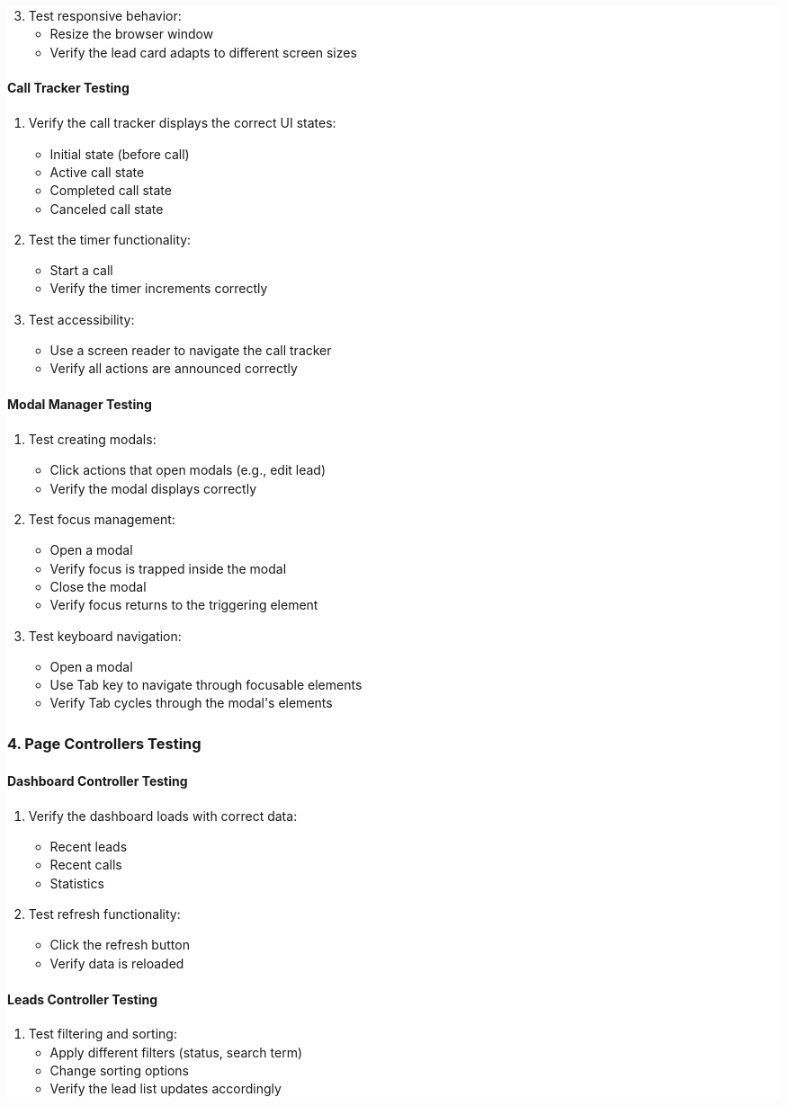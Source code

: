 3. Test responsive behavior:
   - Resize the browser window
   - Verify the lead card adapts to different screen sizes

#### Call Tracker Testing

1. Verify the call tracker displays the correct UI states:
   - Initial state (before call)
   - Active call state
   - Completed call state
   - Canceled call state

2. Test the timer functionality:
   - Start a call
   - Verify the timer increments correctly

3. Test accessibility:
   - Use a screen reader to navigate the call tracker
   - Verify all actions are announced correctly

#### Modal Manager Testing

1. Test creating modals:
   - Click actions that open modals (e.g., edit lead)
   - Verify the modal displays correctly

2. Test focus management:
   - Open a modal
   - Verify focus is trapped inside the modal
   - Close the modal
   - Verify focus returns to the triggering element

3. Test keyboard navigation:
   - Open a modal
   - Use Tab key to navigate through focusable elements
   - Verify Tab cycles through the modal's elements

### 4. Page Controllers Testing

#### Dashboard Controller Testing

1. Verify the dashboard loads with correct data:
   - Recent leads
   - Recent calls
   - Statistics

2. Test refresh functionality:
   - Click the refresh button
   - Verify data is reloaded

#### Leads Controller Testing

1. Test filtering and sorting:
   - Apply different filters (status, search term)
   - Change sorting options
   - Verify the lead list updates accordingly
